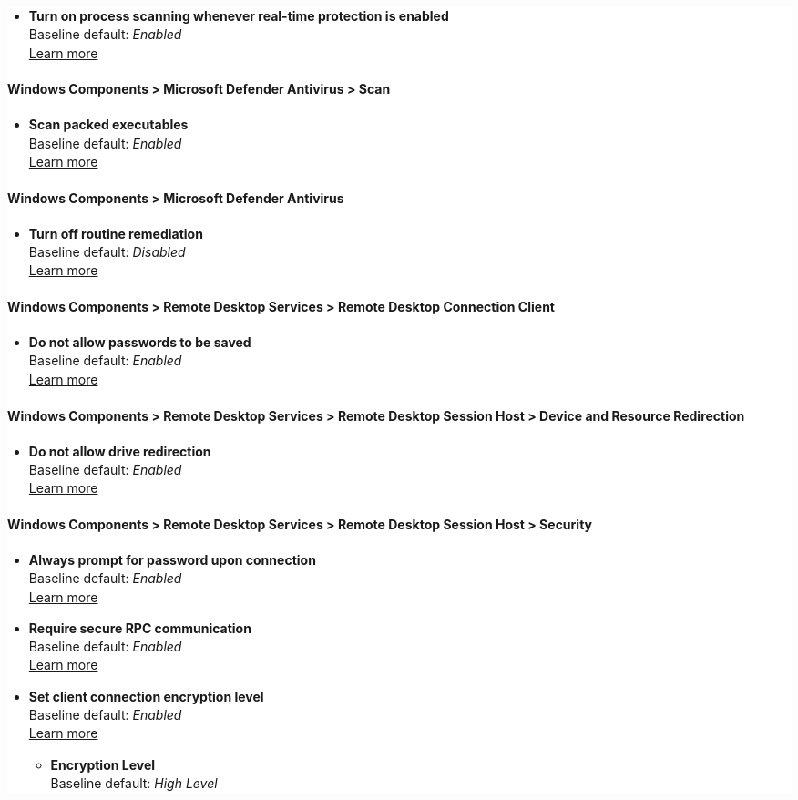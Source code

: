 - **Turn on process scanning whenever real-time protection is enabled**\
  Baseline default: *Enabled*\
  [Learn more](/windows/client-management/mdm/policy-csp-admx-microsoftdefenderantivirus?WT.mc_id=Portal-fx#realtimeprotection-disablescanonrealtimeenable)

#### Windows Components > Microsoft Defender Antivirus > Scan

- **Scan packed executables**\
  Baseline default: *Enabled*\
  [Learn more](/windows/client-management/mdm/policy-csp-admx-microsoftdefenderantivirus?WT.mc_id=Portal-fx#scan-disablepackedexescanning)

#### Windows Components > Microsoft Defender Antivirus

- **Turn off routine remediation**\
  Baseline default: *Disabled*\
  [Learn more](/windows/client-management/mdm/policy-csp-admx-microsoftdefenderantivirus?WT.mc_id=Portal-fx#disableroutinelytakingaction)

#### Windows Components > Remote Desktop Services > Remote Desktop Connection Client

- **Do not allow passwords to be saved**\
  Baseline default: *Enabled*\
  [Learn more](/windows/client-management/mdm/policy-csp-remotedesktopservices?WT.mc_id=Portal-fx#donotallowpasswordsaving)

#### Windows Components > Remote Desktop Services > Remote Desktop Session Host > Device and Resource Redirection

- **Do not allow drive redirection**\
  Baseline default: *Enabled*\
  [Learn more](/windows/client-management/mdm/policy-csp-remotedesktopservices?WT.mc_id=Portal-fx#donotallowdriveredirection)

#### Windows Components > Remote Desktop Services > Remote Desktop Session Host > Security

- **Always prompt for password upon connection**\
  Baseline default: *Enabled*\
  [Learn more](/windows/client-management/mdm/policy-csp-remotedesktopservices?WT.mc_id=Portal-fx#promptforpassworduponconnection)

- **Require secure RPC communication**\
  Baseline default: *Enabled*\
  [Learn more](/windows/client-management/mdm/policy-csp-remotedesktopservices?WT.mc_id=Portal-fx#requiresecurerpccommunication)

- **Set client connection encryption level**\
  Baseline default: *Enabled*\
  [Learn more](/windows/client-management/mdm/policy-csp-remotedesktopservices?WT.mc_id=Portal-fx#clientconnectionencryptionlevel)
  - **Encryption Level**\
    Baseline default: *High Level*
